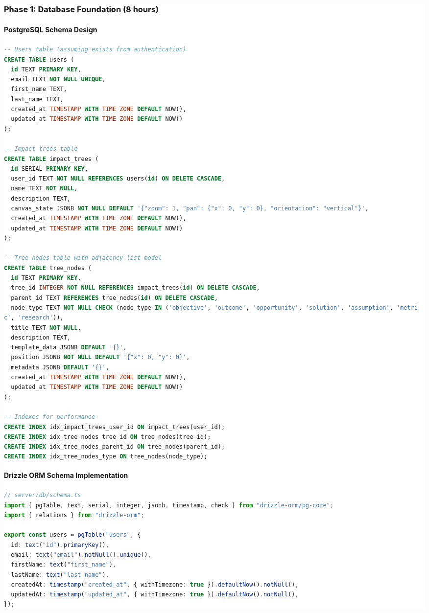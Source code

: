 ### **Phase 1: Database Foundation (8 hours)**

#### **PostgreSQL Schema Design**
```sql
-- Users table (assuming exists from authentication)
CREATE TABLE users (
  id TEXT PRIMARY KEY,
  email TEXT NOT NULL UNIQUE,
  first_name TEXT,
  last_name TEXT,
  created_at TIMESTAMP WITH TIME ZONE DEFAULT NOW(),
  updated_at TIMESTAMP WITH TIME ZONE DEFAULT NOW()
);

-- Impact trees table
CREATE TABLE impact_trees (
  id SERIAL PRIMARY KEY,
  user_id TEXT NOT NULL REFERENCES users(id) ON DELETE CASCADE,
  name TEXT NOT NULL,
  description TEXT,
  canvas_state JSONB NOT NULL DEFAULT '{"zoom": 1, "pan": {"x": 0, "y": 0}, "orientation": "vertical"}',
  created_at TIMESTAMP WITH TIME ZONE DEFAULT NOW(),
  updated_at TIMESTAMP WITH TIME ZONE DEFAULT NOW()
);

-- Tree nodes table with adjacency list model
CREATE TABLE tree_nodes (
  id TEXT PRIMARY KEY,
  tree_id INTEGER NOT NULL REFERENCES impact_trees(id) ON DELETE CASCADE,
  parent_id TEXT REFERENCES tree_nodes(id) ON DELETE CASCADE,
  node_type TEXT NOT NULL CHECK (node_type IN ('objective', 'outcome', 'opportunity', 'solution', 'assumption', 'metric', 'research')),
  title TEXT NOT NULL,
  description TEXT,
  template_data JSONB DEFAULT '{}',
  position JSONB NOT NULL DEFAULT '{"x": 0, "y": 0}',
  metadata JSONB DEFAULT '{}',
  created_at TIMESTAMP WITH TIME ZONE DEFAULT NOW(),
  updated_at TIMESTAMP WITH TIME ZONE DEFAULT NOW()
);

-- Indexes for performance
CREATE INDEX idx_impact_trees_user_id ON impact_trees(user_id);
CREATE INDEX idx_tree_nodes_tree_id ON tree_nodes(tree_id);
CREATE INDEX idx_tree_nodes_parent_id ON tree_nodes(parent_id);
CREATE INDEX idx_tree_nodes_type ON tree_nodes(node_type);
```

#### **Drizzle ORM Schema Implementation**
```typescript
// server/db/schema.ts
import { pgTable, text, serial, integer, jsonb, timestamp, check } from "drizzle-orm/pg-core";
import { relations } from "drizzle-orm";

export const users = pgTable("users", {
  id: text("id").primaryKey(),
  email: text("email").notNull().unique(),
  firstName: text("first_name"),
  lastName: text("last_name"),
  createdAt: timestamp("created_at", { withTimezone: true }).defaultNow().notNull(),
  updatedAt: timestamp("updated_at", { withTimezone: true }).defaultNow().notNull(),
});

```